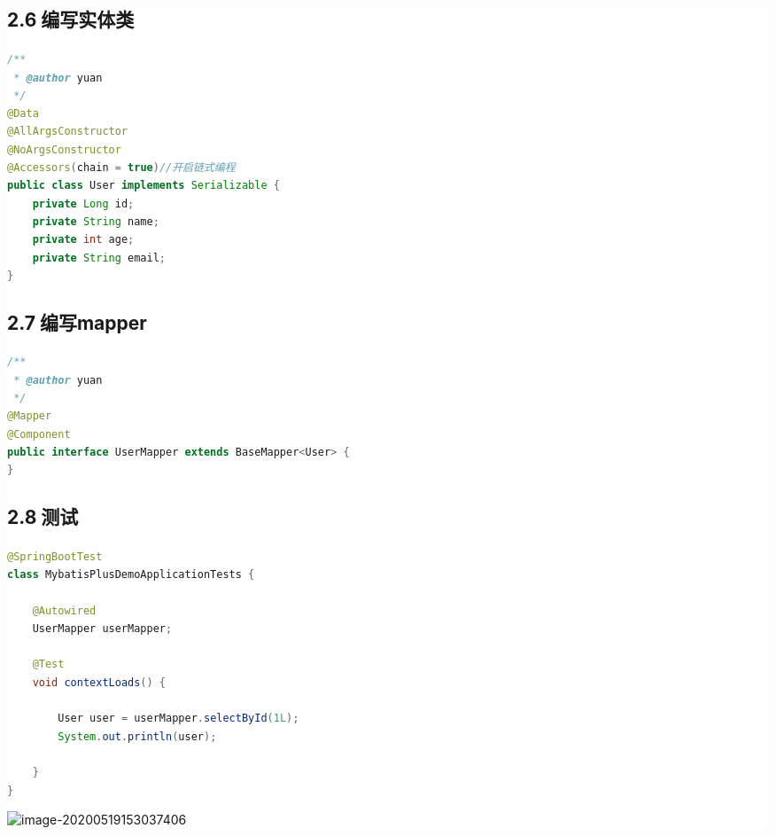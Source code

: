 ## 2.6 编写实体类

```java
/**
 * @author yuan
 */
@Data
@AllArgsConstructor
@NoArgsConstructor
@Accessors(chain = true)//开启链式编程
public class User implements Serializable {
    private Long id;
    private String name;
    private int age;
    private String email;
}

```

## 2.7 编写mapper

```java
/**
 * @author yuan
 */
@Mapper
@Component
public interface UserMapper extends BaseMapper<User> {
}
```

## 2.8 测试

```java
@SpringBootTest
class MybatisPlusDemoApplicationTests {

    @Autowired
    UserMapper userMapper;

    @Test
    void contextLoads() {

        User user = userMapper.selectById(1L);
        System.out.println(user);

    }
}
```

![image-20200519153037406](https://i.loli.net/2020/05/19/6HXnmW8qgIKTib3.png)
